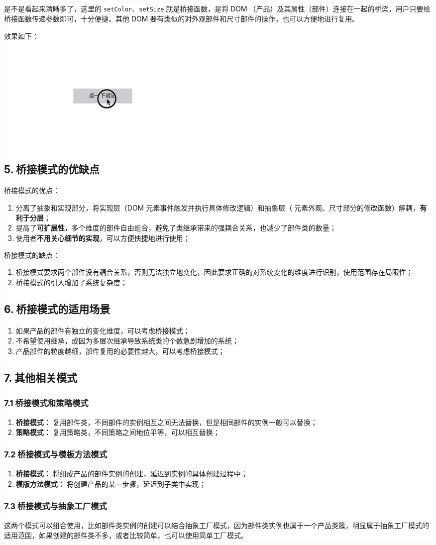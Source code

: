 是不是看起来清晰多了，这里的 `setColor`、`setSize` 就是桥接函数，是将 DOM （产品）及其属性（部件）连接在一起的桥梁，用户只要给桥接函数传递参数即可，十分便捷。其他 DOM 要有类似的对外观部件和尺寸部件的操作，也可以方便地进行复用。

效果如下：

![image-20230811134301524](./assets/image-20230811134301524.png)

## 5. 桥接模式的优缺点

桥接模式的优点：

1. 分离了抽象和实现部分，将实现层（DOM 元素事件触发并执行具体修改逻辑）和抽象层（ 元素外观、尺寸部分的修改函数）解耦，**有利于分层**；
2. 提高了**可扩展性**，多个维度的部件自由组合，避免了类继承带来的强耦合关系，也减少了部件类的数量；
3. 使用者**不用关心细节的实现**，可以方便快捷地进行使用；

桥接模式的缺点：

1. 桥接模式要求两个部件没有耦合关系，否则无法独立地变化，因此要求正确的对系统变化的维度进行识别，使用范围存在局限性；
2. 桥接模式的引入增加了系统复杂度；

## 6. 桥接模式的适用场景

1. 如果产品的部件有独立的变化维度，可以考虑桥接模式；
2. 不希望使用继承，或因为多层次继承导致系统类的个数急剧增加的系统；
3. 产品部件的粒度越细，部件复用的必要性越大，可以考虑桥接模式；

## 7. 其他相关模式

### 7.1 桥接模式和策略模式

1. **桥接模式：** 复用部件类，不同部件的实例相互之间无法替换，但是相同部件的实例一般可以替换；
2. **策略模式：** 复用策略类，不同策略之间地位平等，可以相互替换；

### 7.2 桥接模式与模板方法模式

1. **桥接模式：** 将组成产品的部件实例的创建，延迟到实例的具体创建过程中；
2. **模版方法模式：** 将创建产品的某一步骤，延迟到子类中实现；

### 7.3 桥接模式与抽象工厂模式

这两个模式可以组合使用，比如部件类实例的创建可以结合抽象工厂模式，因为部件类实例也属于一个产品类簇，明显属于抽象工厂模式的适用范围，如果创建的部件类不多，或者比较简单，也可以使用简单工厂模式。

